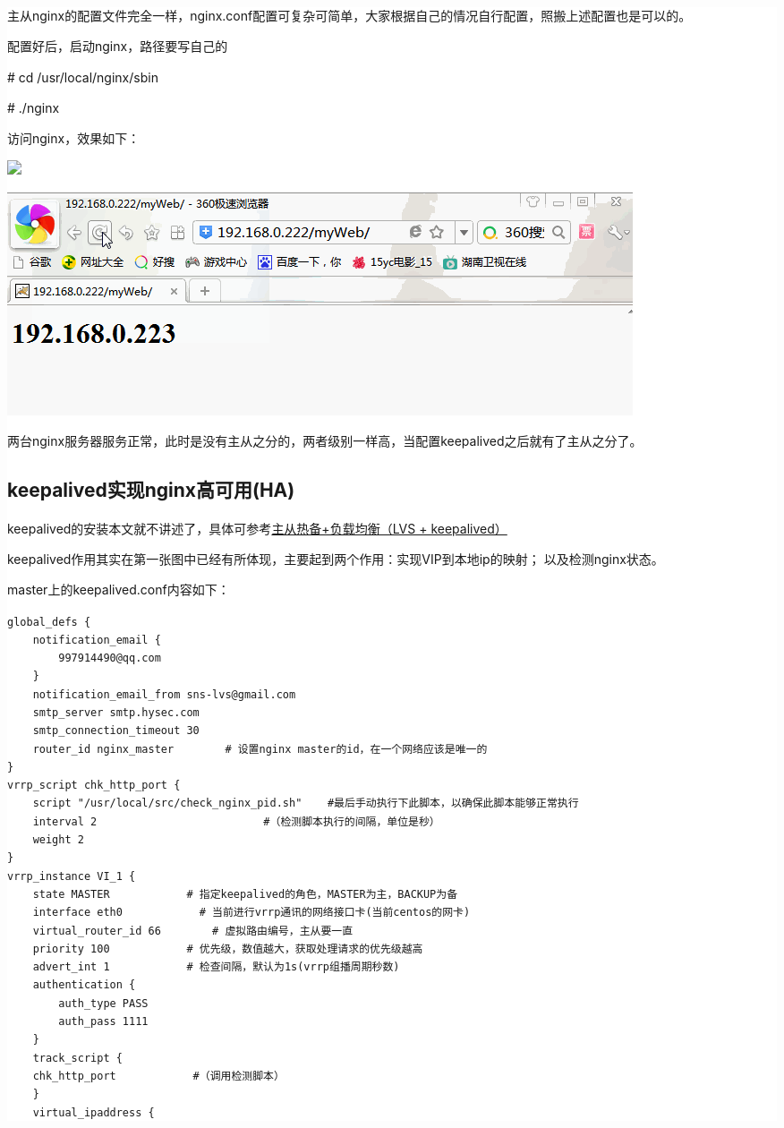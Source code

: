 
主从nginx的配置文件完全一样，nginx.conf配置可复杂可简单，大家根据自己的情况自行配置，照搬上述配置也是可以的。

配置好后，启动nginx，路径要写自己的

\# cd /usr/local/nginx/sbin

\# ./nginx

访问nginx，效果如下：

![](https://github.com/tuonioooo/high-concurent-load/tree/f7109ab0ccbcdcd1e6ac274ba69f0d807cd6862a/assets/import-nginx-03.png)

![](../../.gitbook/assets/import-nginx-04.png)

两台nginx服务器服务正常，此时是没有主从之分的，两者级别一样高，当配置keepalived之后就有了主从之分了。

## keepalived实现nginx高可用\(HA\)

keepalived的安装本文就不讲述了，具体可参考[主从热备+负载均衡（LVS + keepalived）](http://www.cnblogs.com/youzhibing/p/5021224.html)

keepalived作用其实在第一张图中已经有所体现，主要起到两个作用：实现VIP到本地ip的映射； 以及检测nginx状态。

master上的keepalived.conf内容如下：

```text
global_defs {
    notification_email {
        997914490@qq.com
    }
    notification_email_from sns-lvs@gmail.com
    smtp_server smtp.hysec.com
    smtp_connection_timeout 30
    router_id nginx_master        # 设置nginx master的id，在一个网络应该是唯一的
}
vrrp_script chk_http_port {
    script "/usr/local/src/check_nginx_pid.sh"    #最后手动执行下此脚本，以确保此脚本能够正常执行
    interval 2                          #（检测脚本执行的间隔，单位是秒）
    weight 2
}
vrrp_instance VI_1 {
    state MASTER            # 指定keepalived的角色，MASTER为主，BACKUP为备
    interface eth0            # 当前进行vrrp通讯的网络接口卡(当前centos的网卡)
    virtual_router_id 66        # 虚拟路由编号，主从要一直
    priority 100            # 优先级，数值越大，获取处理请求的优先级越高
    advert_int 1            # 检查间隔，默认为1s(vrrp组播周期秒数)
    authentication {
        auth_type PASS
        auth_pass 1111
    }
    track_script {
    chk_http_port            #（调用检测脚本）
    }
    virtual_ipaddress {
```